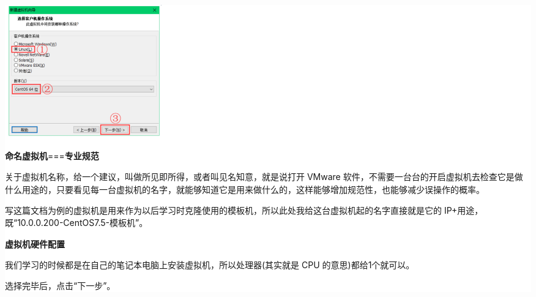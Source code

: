 <img src="\ajian/174.jpg" alt="img" style="zoom: 25%;" />

**命名虚拟机**===**专业规范**

关于虚拟机名称，给一个建议，叫做所见即所得，或者叫见名知意，就是说打开 VMware 软件，不需要一台台的开启虚拟机去检查它是做什么用途的，只要看见每一台虚拟机的名字，就能够知道它是用来做什么的，这样能够增加规范性，也能够减少误操作的概率。

写这篇文档为例的虚拟机是用来作为以后学习时克隆使用的模板机，所以此处我给这台虚拟机起的名字直接就是它的 IP+用途，既“10.0.0.200-CentOS7.5-模板机”。

**虚拟机硬件配置**

我们学习的时候都是在自己的笔记本电脑上安装虚拟机，所以处理器(其实就是 CPU 的意思)都给1个就可以。

选择完毕后，点击“下一步”。
